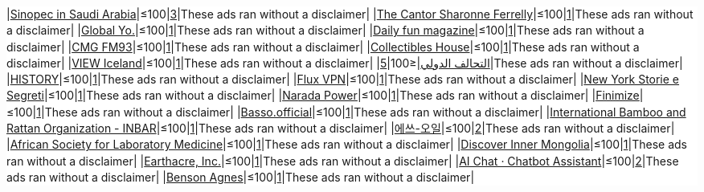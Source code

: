 |[Sinopec in Saudi Arabia](https://www.facebook.com/366941060700822)|≤100|[3](https://www.facebook.com/ads/library/?active_status=all&ad_type=political_and_issue_ads&country=GM&view_all_page_id=366941060700822&search_type=page&media_type=all)|These ads ran without a disclaimer|
|[The Cantor Sharonne Ferrelly](https://www.facebook.com/103769206164223)|≤100|[1](https://www.facebook.com/ads/library/?active_status=all&ad_type=political_and_issue_ads&country=GM&view_all_page_id=103769206164223&search_type=page&media_type=all)|These ads ran without a disclaimer|
|[Global Yo.](https://www.facebook.com/101512779421553)|≤100|[1](https://www.facebook.com/ads/library/?active_status=all&ad_type=political_and_issue_ads&country=GM&view_all_page_id=101512779421553&search_type=page&media_type=all)|These ads ran without a disclaimer|
|[Daily fun magazine](https://www.facebook.com/178355362032581)|≤100|[1](https://www.facebook.com/ads/library/?active_status=all&ad_type=political_and_issue_ads&country=GM&view_all_page_id=178355362032581&search_type=page&media_type=all)|These ads ran without a disclaimer|
|[CMG FM93](https://www.facebook.com/1481813438714083)|≤100|[1](https://www.facebook.com/ads/library/?active_status=all&ad_type=political_and_issue_ads&country=GM&view_all_page_id=1481813438714083&search_type=page&media_type=all)|These ads ran without a disclaimer|
|[Collectibles House](https://www.facebook.com/144465468752403)|≤100|[1](https://www.facebook.com/ads/library/?active_status=all&ad_type=political_and_issue_ads&country=GM&view_all_page_id=144465468752403&search_type=page&media_type=all)|These ads ran without a disclaimer|
|[VIEW Iceland](https://www.facebook.com/104642729116605)|≤100|[1](https://www.facebook.com/ads/library/?active_status=all&ad_type=political_and_issue_ads&country=GM&view_all_page_id=104642729116605&search_type=page&media_type=all)|These ads ran without a disclaimer|
|[التحالف الدولي](https://www.facebook.com/503569446649440)|≤100|[5](https://www.facebook.com/ads/library/?active_status=all&ad_type=political_and_issue_ads&country=GM&view_all_page_id=503569446649440&search_type=page&media_type=all)|These ads ran without a disclaimer|
|[HISTORY](https://www.facebook.com/238044912896496)|≤100|[1](https://www.facebook.com/ads/library/?active_status=all&ad_type=political_and_issue_ads&country=GM&view_all_page_id=238044912896496&search_type=page&media_type=all)|These ads ran without a disclaimer|
|[Flux VPN](https://www.facebook.com/339932985874704)|≤100|[1](https://www.facebook.com/ads/library/?active_status=all&ad_type=political_and_issue_ads&country=GM&view_all_page_id=339932985874704&search_type=page&media_type=all)|These ads ran without a disclaimer|
|[New York Storie e Segreti](https://www.facebook.com/113600390545447)|≤100|[1](https://www.facebook.com/ads/library/?active_status=all&ad_type=political_and_issue_ads&country=GM&view_all_page_id=113600390545447&search_type=page&media_type=all)|These ads ran without a disclaimer|
|[Narada Power](https://www.facebook.com/383337518176700)|≤100|[1](https://www.facebook.com/ads/library/?active_status=all&ad_type=political_and_issue_ads&country=GM&view_all_page_id=383337518176700&search_type=page&media_type=all)|These ads ran without a disclaimer|
|[Finimize](https://www.facebook.com/783646031728123)|≤100|[1](https://www.facebook.com/ads/library/?active_status=all&ad_type=political_and_issue_ads&country=GM&view_all_page_id=783646031728123&search_type=page&media_type=all)|These ads ran without a disclaimer|
|[Basso.official](https://www.facebook.com/1896993947201599)|≤100|[1](https://www.facebook.com/ads/library/?active_status=all&ad_type=political_and_issue_ads&country=GM&view_all_page_id=1896993947201599&search_type=page&media_type=all)|These ads ran without a disclaimer|
|[International Bamboo and Rattan Organization - INBAR](https://www.facebook.com/372068526800)|≤100|[1](https://www.facebook.com/ads/library/?active_status=all&ad_type=political_and_issue_ads&country=GM&view_all_page_id=372068526800&search_type=page&media_type=all)|These ads ran without a disclaimer|
|[에쓰-오일](https://www.facebook.com/1183197131713150)|≤100|[2](https://www.facebook.com/ads/library/?active_status=all&ad_type=political_and_issue_ads&country=GM&view_all_page_id=1183197131713150&search_type=page&media_type=all)|These ads ran without a disclaimer|
|[African Society for Laboratory Medicine](https://www.facebook.com/332528796775345)|≤100|[1](https://www.facebook.com/ads/library/?active_status=all&ad_type=political_and_issue_ads&country=GM&view_all_page_id=332528796775345&search_type=page&media_type=all)|These ads ran without a disclaimer|
|[Discover Inner Mongolia](https://www.facebook.com/684480475094920)|≤100|[1](https://www.facebook.com/ads/library/?active_status=all&ad_type=political_and_issue_ads&country=GM&view_all_page_id=684480475094920&search_type=page&media_type=all)|These ads ran without a disclaimer|
|[Earthacre, Inc.](https://www.facebook.com/101674009233956)|≤100|[1](https://www.facebook.com/ads/library/?active_status=all&ad_type=political_and_issue_ads&country=GM&view_all_page_id=101674009233956&search_type=page&media_type=all)|These ads ran without a disclaimer|
|[AI Chat · Chatbot Assistant](https://www.facebook.com/2012617162329822)|≤100|[2](https://www.facebook.com/ads/library/?active_status=all&ad_type=political_and_issue_ads&country=GM&view_all_page_id=2012617162329822&search_type=page&media_type=all)|These ads ran without a disclaimer|
|[Benson Agnes](https://www.facebook.com/132624239942158)|≤100|[1](https://www.facebook.com/ads/library/?active_status=all&ad_type=political_and_issue_ads&country=GM&view_all_page_id=132624239942158&search_type=page&media_type=all)|These ads ran without a disclaimer|